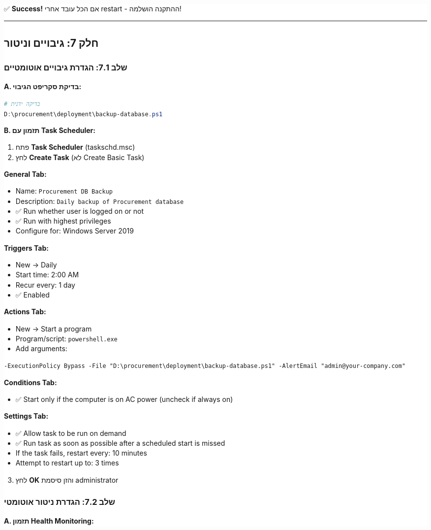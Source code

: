 ✅ **Success!** אם הכל עובד אחרי restart - ההתקנה הושלמה!

---

## חלק 7: גיבויים וניטור

### שלב 7.1: הגדרת גיבויים אוטומטיים

**A. בדיקת סקריפט הגיבוי:**

```powershell
# בדיקה ידנית
D:\procurement\deployment\backup-database.ps1
```

**B. תזמון עם Task Scheduler:**

1. פתח **Task Scheduler** (taskschd.msc)
2. לחץ **Create Task** (לא Create Basic Task)

**General Tab:**
- Name: `Procurement DB Backup`
- Description: `Daily backup of Procurement database`
- ✅ Run whether user is logged on or not
- ✅ Run with highest privileges
- Configure for: Windows Server 2019

**Triggers Tab:**
- New → Daily
- Start time: 2:00 AM
- Recur every: 1 day
- ✅ Enabled

**Actions Tab:**
- New → Start a program
- Program/script: `powershell.exe`
- Add arguments:
```
-ExecutionPolicy Bypass -File "D:\procurement\deployment\backup-database.ps1" -AlertEmail "admin@your-company.com"
```

**Conditions Tab:**
- ✅ Start only if the computer is on AC power (uncheck if always on)

**Settings Tab:**
- ✅ Allow task to be run on demand
- ✅ Run task as soon as possible after a scheduled start is missed
- If the task fails, restart every: 10 minutes
- Attempt to restart up to: 3 times

3. לחץ **OK** והזן סיסמת administrator

### שלב 7.2: הגדרת ניטור אוטומטי

**A. תזמון Health Monitoring:**
